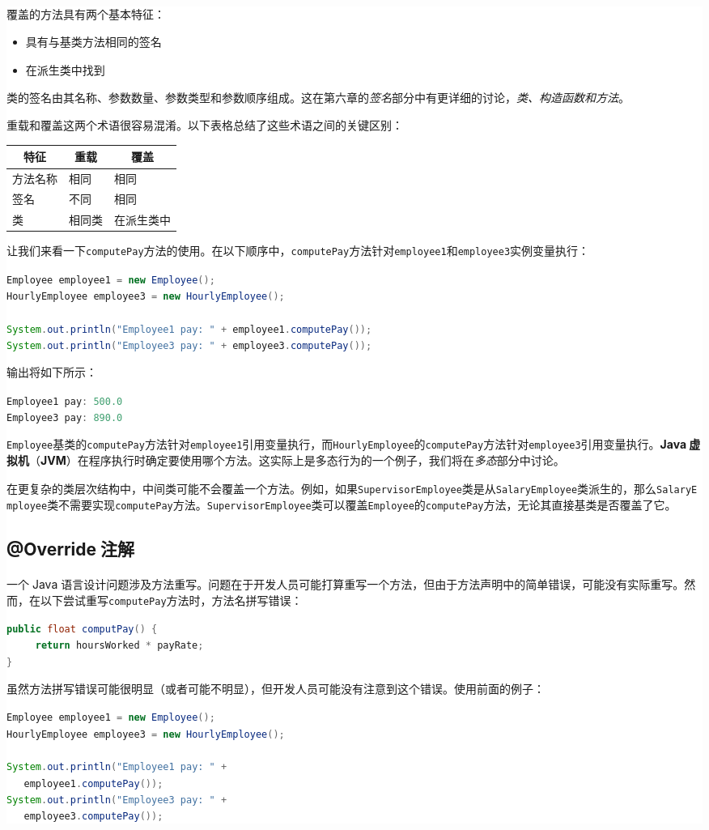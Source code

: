 覆盖的方法具有两个基本特征：

+   具有与基类方法相同的签名

+   在派生类中找到

类的签名由其名称、参数数量、参数类型和参数顺序组成。这在第六章的*签名*部分中有更详细的讨论，*类、构造函数和方法*。

重载和覆盖这两个术语很容易混淆。以下表格总结了这些术语之间的关键区别：

| 特征 | 重载 | 覆盖 |
| --- | --- | --- |
| 方法名称 | 相同 | 相同 |
| 签名 | 不同 | 相同 |
| 类 | 相同类 | 在派生类中 |

让我们来看一下`computePay`方法的使用。在以下顺序中，`computePay`方法针对`employee1`和`employee3`实例变量执行：

```java
Employee employee1 = new Employee();
HourlyEmployee employee3 = new HourlyEmployee();

System.out.println("Employee1 pay: " + employee1.computePay());
System.out.println("Employee3 pay: " + employee3.computePay());
```

输出将如下所示：

```java
Employee1 pay: 500.0
Employee3 pay: 890.0

```

`Employee`基类的`computePay`方法针对`employee1`引用变量执行，而`HourlyEmployee`的`computePay`方法针对`employee3`引用变量执行。**Java 虚拟机**（**JVM**）在程序执行时确定要使用哪个方法。这实际上是多态行为的一个例子，我们将在*多态*部分中讨论。

在更复杂的类层次结构中，中间类可能不会覆盖一个方法。例如，如果`SupervisorEmployee`类是从`SalaryEmployee`类派生的，那么`SalaryEmployee`类不需要实现`computePay`方法。`SupervisorEmployee`类可以覆盖`Employee`的`computePay`方法，无论其直接基类是否覆盖了它。

## @Override 注解

一个 Java 语言设计问题涉及方法重写。问题在于开发人员可能打算重写一个方法，但由于方法声明中的简单错误，可能没有实际重写。然而，在以下尝试重写`computePay`方法时，方法名拼写错误：

```java
public float computPay() {
     return hoursWorked * payRate;
}
```

虽然方法拼写错误可能很明显（或者可能不明显），但开发人员可能没有注意到这个错误。使用前面的例子：

```java
Employee employee1 = new Employee();
HourlyEmployee employee3 = new HourlyEmployee();

System.out.println("Employee1 pay: " + 
   employee1.computePay());
System.out.println("Employee3 pay: " + 
   employee3.computePay());
```
